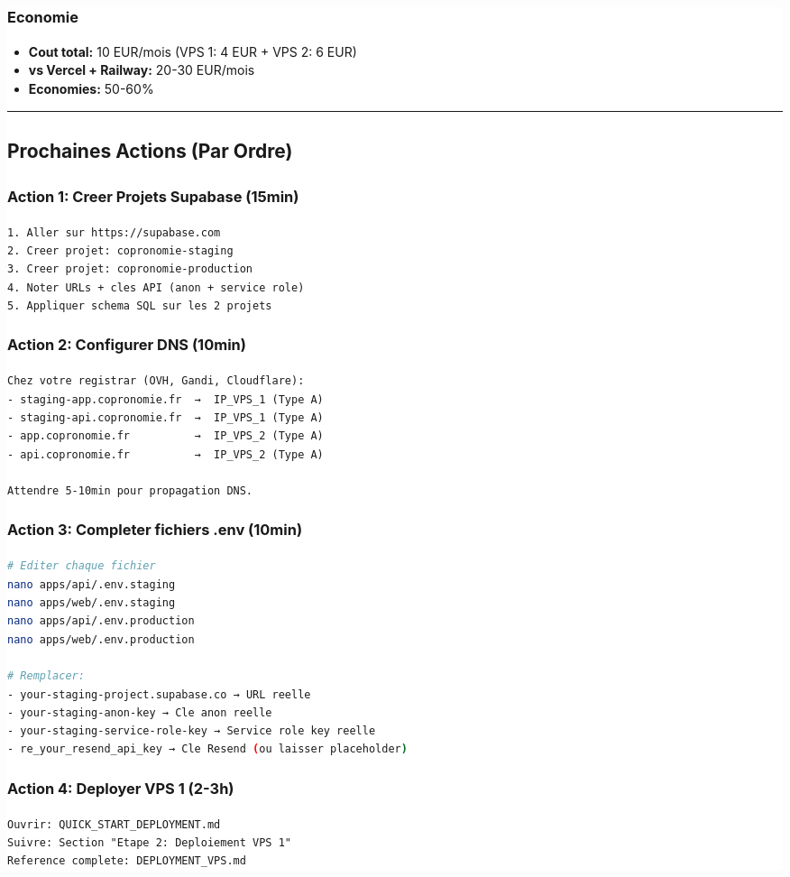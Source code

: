 ### Economie
- **Cout total:** 10 EUR/mois (VPS 1: 4 EUR + VPS 2: 6 EUR)
- **vs Vercel + Railway:** 20-30 EUR/mois
- **Economies:** 50-60%

---

## Prochaines Actions (Par Ordre)

### Action 1: Creer Projets Supabase (15min)
```
1. Aller sur https://supabase.com
2. Creer projet: copronomie-staging
3. Creer projet: copronomie-production
4. Noter URLs + cles API (anon + service role)
5. Appliquer schema SQL sur les 2 projets
```

### Action 2: Configurer DNS (10min)
```
Chez votre registrar (OVH, Gandi, Cloudflare):
- staging-app.copronomie.fr  →  IP_VPS_1 (Type A)
- staging-api.copronomie.fr  →  IP_VPS_1 (Type A)
- app.copronomie.fr          →  IP_VPS_2 (Type A)
- api.copronomie.fr          →  IP_VPS_2 (Type A)

Attendre 5-10min pour propagation DNS.
```

### Action 3: Completer fichiers .env (10min)
```bash
# Editer chaque fichier
nano apps/api/.env.staging
nano apps/web/.env.staging
nano apps/api/.env.production
nano apps/web/.env.production

# Remplacer:
- your-staging-project.supabase.co → URL reelle
- your-staging-anon-key → Cle anon reelle
- your-staging-service-role-key → Service role key reelle
- re_your_resend_api_key → Cle Resend (ou laisser placeholder)
```

### Action 4: Deployer VPS 1 (2-3h)
```
Ouvrir: QUICK_START_DEPLOYMENT.md
Suivre: Section "Etape 2: Deploiement VPS 1"
Reference complete: DEPLOYMENT_VPS.md
```
